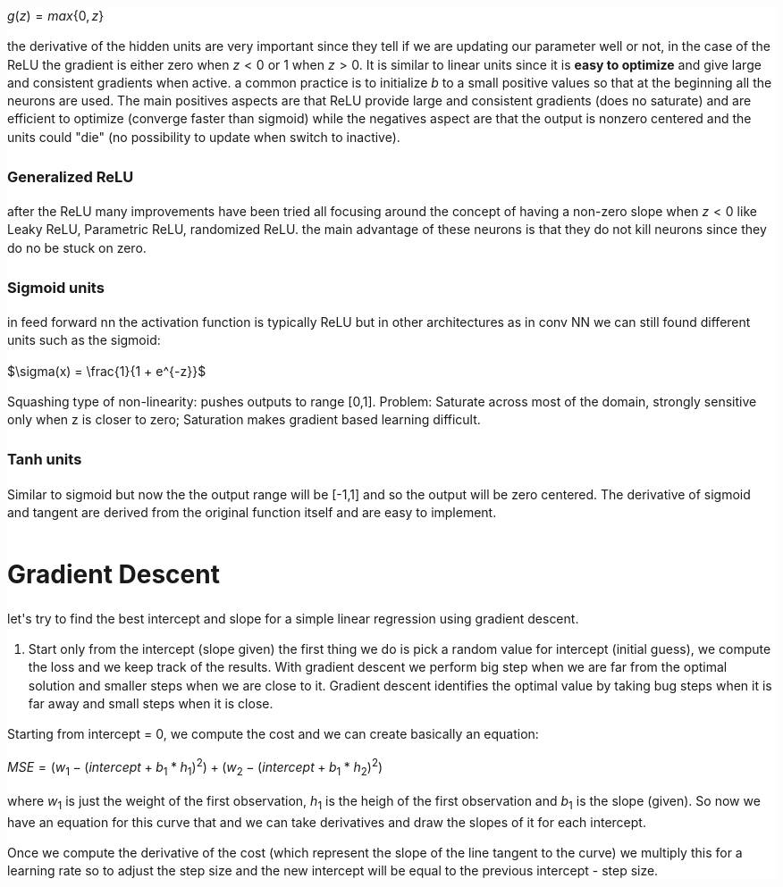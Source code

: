 $g(z) = max \{0,z\}$

the derivative of the hidden units are very important since they tell if we are updating our parameter well or not, in the case of the ReLU the gradient is either zero when $z<0$ or 1 when $z>0$. It is similar to linear units since it is **easy to optimize** and give large and consistent gradients when active. a common practice is to initialize $b$ to a small positive values so that at the beginning all the neurons are used. The main positives aspects are that ReLU provide large and consistent gradients (does no saturate) and are efficient to optimize (converge faster than sigmoid) while the negatives aspect are that the output is nonzero centered and the units could "die" (no possibility to update when switch to inactive).

### Generalized ReLU
after the ReLU many improvements have been tried all focusing around the concept of having a non-zero slope when $z<0$ like Leaky ReLU, Parametric ReLU, randomized ReLU. the main advantage of these neurons is that they do not kill neurons since they do no be stuck on zero. 

### Sigmoid units
in feed forward nn the activation function is typically ReLU but in other architectures as in conv NN we can still found different units such as the sigmoid:

$\sigma(x) = \frac{1}{1 + e^{-z}}$

Squashing type of non-linearity: pushes outputs to range \[0,1]. Problem: Saturate across most of the domain, strongly sensitive only when z is closer to zero; Saturation makes gradient based learning difficult.

### Tanh units
Similar to sigmoid but now the the output range will be \[-1,1] and so the output will be zero centered. The derivative of sigmoid and tangent are derived from the original function itself and are easy to implement. 

# Gradient Descent
let's try to find the best intercept and slope for a simple linear regression using gradient descent. 

1. Start only from the intercept (slope given)
the first thing we do is pick a random value for intercept (initial guess), we compute the loss and we keep track of the results. With gradient descent we perform big step when we are far from the optimal solution and smaller steps when we are close to it. Gradient descent identifies the optimal value by taking bug steps when it is far away and small steps when it is close.

Starting from intercept = 0, we compute the cost and we can create basically an equation: 

$MSE = (w_{1} - (intercept + b_{1} * h_{1})^{2}) + (w_{2} - (intercept + b_{1} * h_{2})^{2})$

where $w_{1}$ is just the weight of the first observation, $h_{1}$ is the heigh of the first observation and $b_{1}$ is the slope (given). So now we have an equation for this curve that and we can take derivatives and draw the slopes of it for each intercept. 

Once we compute the derivative of the cost (which represent the slope of the line tangent to the curve) we multiply this for a learning rate so to adjust the step size and the new intercept will be equal to the previous intercept - step size. 
